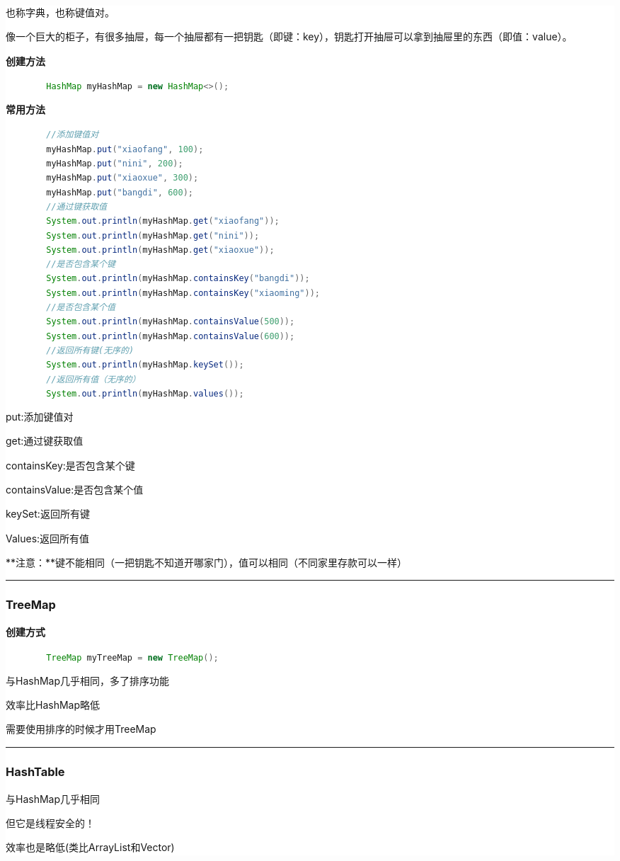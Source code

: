 也称字典，也称键值对。

像一个巨大的柜子，有很多抽屉，每一个抽屉都有一把钥匙（即键：key），钥匙打开抽屉可以拿到抽屉里的东西（即值：value）。

**创建方法**

```java
		HashMap myHashMap = new HashMap<>();
```

**常用方法**

```java
		//添加键值对
		myHashMap.put("xiaofang", 100);	
		myHashMap.put("nini", 200);	
		myHashMap.put("xiaoxue", 300);	
		myHashMap.put("bangdi", 600);	
		//通过键获取值
		System.out.println(myHashMap.get("xiaofang"));
		System.out.println(myHashMap.get("nini"));
		System.out.println(myHashMap.get("xiaoxue"));
		//是否包含某个键
		System.out.println(myHashMap.containsKey("bangdi"));
		System.out.println(myHashMap.containsKey("xiaoming"));
		//是否包含某个值
		System.out.println(myHashMap.containsValue(500));
		System.out.println(myHashMap.containsValue(600));
		//返回所有键(无序的)
		System.out.println(myHashMap.keySet());
		//返回所有值（无序的）
		System.out.println(myHashMap.values());
```

put:添加键值对

get:通过键获取值

containsKey:是否包含某个键

containsValue:是否包含某个值

keySet:返回所有键

Values:返回所有值

**注意：**键不能相同（一把钥匙不知道开哪家门），值可以相同（不同家里存款可以一样）

------

### TreeMap

**创建方式**

```java
		TreeMap myTreeMap = new TreeMap();
```

与HashMap几乎相同，多了排序功能

效率比HashMap略低

需要使用排序的时候才用TreeMap

------

### HashTable

与HashMap几乎相同

但它是线程安全的！

效率也是略低(类比ArrayList和Vector)